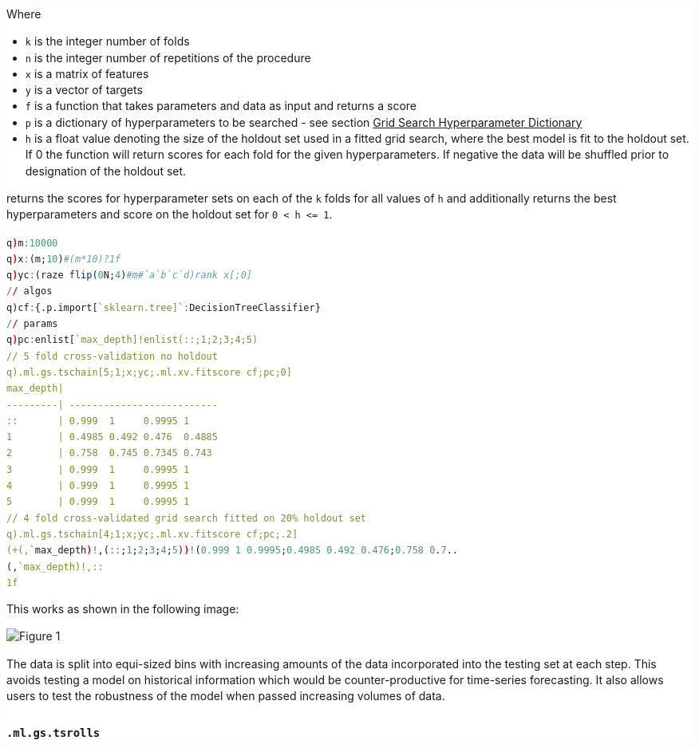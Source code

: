 Where

-   `k` is the integer number of folds
-   `n` is the integer number of repetitions of the procedure
-   `x` is a matrix of features
-   `y` is a vector of targets
-   `f` is a function that takes parameters and data as input and returns a score
-   `p` is a dictionary of hyperparameters to be searched - see section [Grid Search Hyperparameter Dictionary](#grid-search-hyperparameter-dictionary)
-   `h` is a float value denoting the size of the holdout set used in a fitted grid search, where the best model is fit to the holdout set. If 0 the function will return scores for each fold for the given hyperparameters. If negative the data will be shuffled prior to designation of the holdout set.

returns the scores for hyperparameter sets on each of the `k` folds for all values of `h` and additionally returns the best hyperparameters and score on the holdout set for `0 < h <= 1`.

```q
q)m:10000
q)x:(m;10)#(m*10)?1f
q)yc:(raze flip(0N;4)#m#`a`b`c`d)rank x[;0]
// algos
q)cf:{.p.import[`sklearn.tree]`:DecisionTreeClassifier}
// params
q)pc:enlist[`max_depth]!enlist(::;1;2;3;4;5)
// 5 fold cross-validation no holdout
q).ml.gs.tschain[5;1;x;yc;.ml.xv.fitscore cf;pc;0]
max_depth|
---------| --------------------------
::       | 0.999  1     0.9995 1
1        | 0.4985 0.492 0.476  0.4885
2        | 0.758  0.745 0.7345 0.743
3        | 0.999  1     0.9995 1
4        | 0.999  1     0.9995 1
5        | 0.999  1     0.9995 1
// 4 fold cross-validated grid search fitted on 20% holdout set
q).ml.gs.tschain[4;1;x;yc;.ml.xv.fitscore cf;pc;.2]
(+(,`max_depth)!,(::;1;2;3;4;5))!(0.999 1 0.9995;0.4985 0.492 0.476;0.758 0.7..
(,`max_depth)!,::
1f
```

This works as shown in the following image:

![Figure 1](img/chainforward.png)

The data is split into equi-sized bins with increasing amounts of the data incorporated into the testing set at each step. This avoids testing a model on historical information which would be counter-productive for time-series forecasting. It also allows users to test the robustness of the model when passed increasing volumes of data.


### `.ml.gs.tsrolls`
